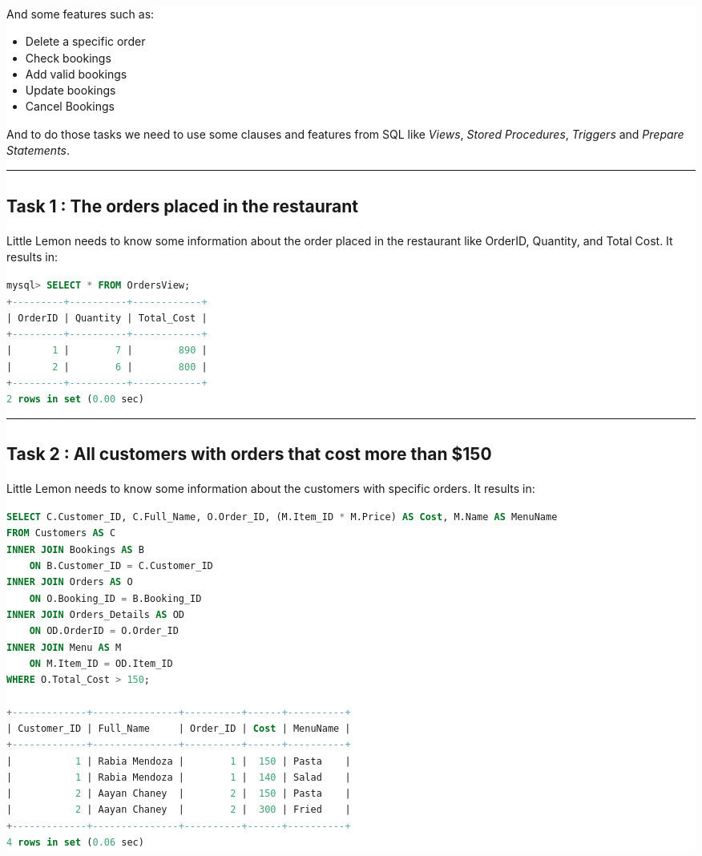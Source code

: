 And some features such as:
* Delete a specific order
* Check bookings
* Add valid bookings
* Update bookings
* Cancel Bookings

And to do those tasks we need to use some clauses and features from SQL like _Views_, _Stored Procedures_, _Triggers_ and _Prepare Statements_.

<hr>

## Task 1 : The orders placed in the restaurant ##

Little Lemon needs to know some information about the order placed in the restaurant like OrderID, Quantity, and Total Cost. It results in:

```sql
mysql> SELECT * FROM OrdersView;
+---------+----------+------------+
| OrderID | Quantity | Total_Cost |
+---------+----------+------------+
|       1 |        7 |        890 |
|       2 |        6 |        800 |
+---------+----------+------------+
2 rows in set (0.00 sec)
```

<hr>

## Task 2 : All customers with orders that cost more than $150 ##

Little Lemon needs to know some information about the customers with specific orders. It results in:

```sql
SELECT C.Customer_ID, C.Full_Name, O.Order_ID, (M.Item_ID * M.Price) AS Cost, M.Name AS MenuName
FROM Customers AS C
INNER JOIN Bookings AS B
	ON B.Customer_ID = C.Customer_ID
INNER JOIN Orders AS O
	ON O.Booking_ID = B.Booking_ID
INNER JOIN Orders_Details AS OD
	ON OD.OrderID = O.Order_ID
INNER JOIN Menu AS M
	ON M.Item_ID = OD.Item_ID
WHERE O.Total_Cost > 150;

+-------------+---------------+----------+------+----------+
| Customer_ID | Full_Name     | Order_ID | Cost | MenuName |
+-------------+---------------+----------+------+----------+
|           1 | Rabia Mendoza |        1 |  150 | Pasta    |
|           1 | Rabia Mendoza |        1 |  140 | Salad    |
|           2 | Aayan Chaney  |        2 |  150 | Pasta    |
|           2 | Aayan Chaney  |        2 |  300 | Fried    |
+-------------+---------------+----------+------+----------+
4 rows in set (0.06 sec)
```
